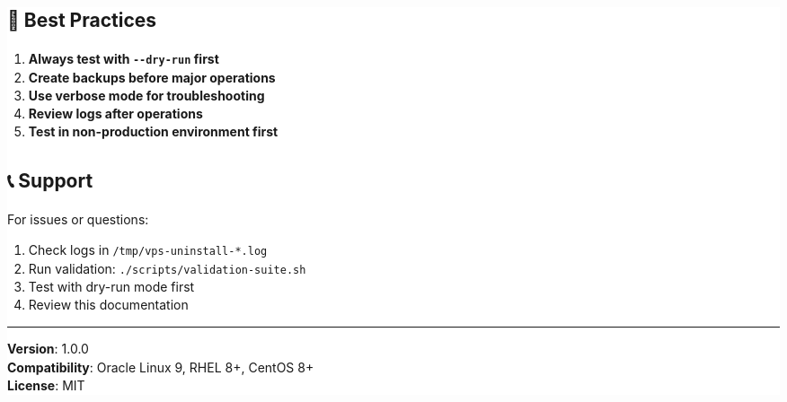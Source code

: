 ## 🎯 Best Practices

1. **Always test with `--dry-run` first**
2. **Create backups before major operations**
3. **Use verbose mode for troubleshooting**
4. **Review logs after operations**
5. **Test in non-production environment first**

## 📞 Support

For issues or questions:
1. Check logs in `/tmp/vps-uninstall-*.log`
2. Run validation: `./scripts/validation-suite.sh`
3. Test with dry-run mode first
4. Review this documentation

---

**Version**: 1.0.0  
**Compatibility**: Oracle Linux 9, RHEL 8+, CentOS 8+  
**License**: MIT